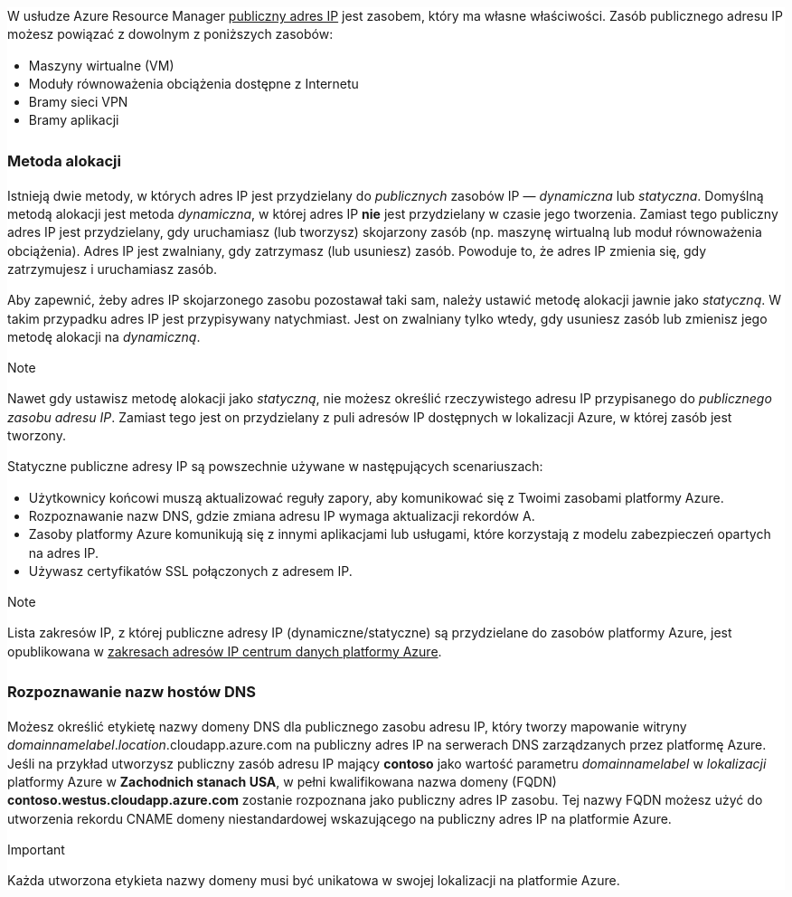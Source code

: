 W usłudze Azure Resource Manager [publiczny adres IP](resource-groups-networking.md#public-ip-address) jest zasobem, który ma własne właściwości. Zasób publicznego adresu IP możesz powiązać z dowolnym z poniższych zasobów:

* Maszyny wirtualne (VM)
* Moduły równoważenia obciążenia dostępne z Internetu
* Bramy sieci VPN
* Bramy aplikacji

### <a name="allocation-method"></a>Metoda alokacji
Istnieją dwie metody, w których adres IP jest przydzielany do *publicznych* zasobów IP — *dynamiczna* lub *statyczna*. Domyślną metodą alokacji jest metoda *dynamiczna*, w której adres IP **nie** jest przydzielany w czasie jego tworzenia. Zamiast tego publiczny adres IP jest przydzielany, gdy uruchamiasz (lub tworzysz) skojarzony zasób (np. maszynę wirtualną lub moduł równoważenia obciążenia). Adres IP jest zwalniany, gdy zatrzymasz (lub usuniesz) zasób. Powoduje to, że adres IP zmienia się, gdy zatrzymujesz i uruchamiasz zasób.

Aby zapewnić, żeby adres IP skojarzonego zasobu pozostawał taki sam, należy ustawić metodę alokacji jawnie jako *statyczną*. W takim przypadku adres IP jest przypisywany natychmiast. Jest on zwalniany tylko wtedy, gdy usuniesz zasób lub zmienisz jego metodę alokacji na *dynamiczną*.

> [!NOTE]
> Nawet gdy ustawisz metodę alokacji jako *statyczną*, nie możesz określić rzeczywistego adresu IP przypisanego do *publicznego zasobu adresu IP*. Zamiast tego jest on przydzielany z puli adresów IP dostępnych w lokalizacji Azure, w której zasób jest tworzony.
>

Statyczne publiczne adresy IP są powszechnie używane w następujących scenariuszach:

* Użytkownicy końcowi muszą aktualizować reguły zapory, aby komunikować się z Twoimi zasobami platformy Azure.
* Rozpoznawanie nazw DNS, gdzie zmiana adresu IP wymaga aktualizacji rekordów A.
* Zasoby platformy Azure komunikują się z innymi aplikacjami lub usługami, które korzystają z modelu zabezpieczeń opartych na adres IP.
* Używasz certyfikatów SSL połączonych z adresem IP.

> [!NOTE]
> Lista zakresów IP, z której publiczne adresy IP (dynamiczne/statyczne) są przydzielane do zasobów platformy Azure, jest opublikowana w [zakresach adresów IP centrum danych platformy Azure](https://www.microsoft.com/download/details.aspx?id=41653).
>

### <a name="dns-hostname-resolution"></a>Rozpoznawanie nazw hostów DNS
Możesz określić etykietę nazwy domeny DNS dla publicznego zasobu adresu IP, który tworzy mapowanie witryny *domainnamelabel*.*location*.cloudapp.azure.com na publiczny adres IP na serwerach DNS zarządzanych przez platformę Azure. Jeśli na przykład utworzysz publiczny zasób adresu IP mający **contoso** jako wartość parametru *domainnamelabel* w *lokalizacji* platformy Azure w **Zachodnich stanach USA**, w pełni kwalifikowana nazwa domeny (FQDN) **contoso.westus.cloudapp.azure.com** zostanie rozpoznana jako publiczny adres IP zasobu. Tej nazwy FQDN możesz użyć do utworzenia rekordu CNAME domeny niestandardowej wskazującego na publiczny adres IP na platformie Azure.

> [!IMPORTANT]
> Każda utworzona etykieta nazwy domeny musi być unikatowa w swojej lokalizacji na platformie Azure.  
>
